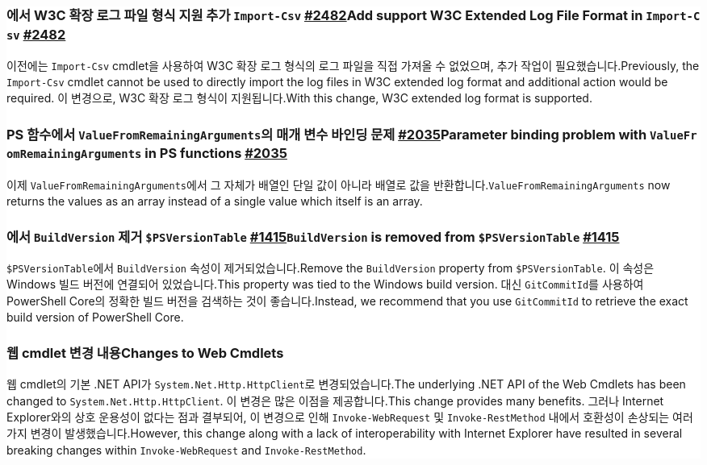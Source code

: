 
### <a name="add-support-w3c-extended-log-file-format-in-import-csv-2482"></a><span data-ttu-id="91c87-267">에서 W3C 확장 로그 파일 형식 지원 추가 `Import-Csv` [#2482](https://github.com/PowerShell/PowerShell/issues/2482)</span><span class="sxs-lookup"><span data-stu-id="91c87-267">Add support W3C Extended Log File Format in `Import-Csv` [#2482](https://github.com/PowerShell/PowerShell/issues/2482)</span></span>

<span data-ttu-id="91c87-268">이전에는 `Import-Csv` cmdlet을 사용하여 W3C 확장 로그 형식의 로그 파일을 직접 가져올 수 없었으며, 추가 작업이 필요했습니다.</span><span class="sxs-lookup"><span data-stu-id="91c87-268">Previously, the `Import-Csv` cmdlet cannot be used to directly import the log files in W3C extended log format and additional action would be required.</span></span> <span data-ttu-id="91c87-269">이 변경으로, W3C 확장 로그 형식이 지원됩니다.</span><span class="sxs-lookup"><span data-stu-id="91c87-269">With this change, W3C extended log format is supported.</span></span>

### <a name="parameter-binding-problem-with-valuefromremainingarguments-in-ps-functions-2035"></a><span data-ttu-id="91c87-270">PS 함수에서 `ValueFromRemainingArguments`의 매개 변수 바인딩 문제 [#2035](https://github.com/PowerShell/PowerShell/issues/2035)</span><span class="sxs-lookup"><span data-stu-id="91c87-270">Parameter binding problem with `ValueFromRemainingArguments` in PS functions [#2035](https://github.com/PowerShell/PowerShell/issues/2035)</span></span>

<span data-ttu-id="91c87-271">이제 `ValueFromRemainingArguments`에서 그 자체가 배열인 단일 값이 아니라 배열로 값을 반환합니다.</span><span class="sxs-lookup"><span data-stu-id="91c87-271">`ValueFromRemainingArguments` now returns the values as an array instead of a single value which itself is an array.</span></span>

### <a name="buildversion-is-removed-from-psversiontable-1415"></a><span data-ttu-id="91c87-272">에서 `BuildVersion` 제거 `$PSVersionTable` [#1415](https://github.com/PowerShell/PowerShell/issues/1415)</span><span class="sxs-lookup"><span data-stu-id="91c87-272">`BuildVersion` is removed from `$PSVersionTable` [#1415](https://github.com/PowerShell/PowerShell/issues/1415)</span></span>

<span data-ttu-id="91c87-273">`$PSVersionTable`에서 `BuildVersion` 속성이 제거되었습니다.</span><span class="sxs-lookup"><span data-stu-id="91c87-273">Remove the `BuildVersion` property from `$PSVersionTable`.</span></span> <span data-ttu-id="91c87-274">이 속성은 Windows 빌드 버전에 연결되어 있었습니다.</span><span class="sxs-lookup"><span data-stu-id="91c87-274">This property was tied to the Windows build version.</span></span> <span data-ttu-id="91c87-275">대신 `GitCommitId`를 사용하여 PowerShell Core의 정확한 빌드 버전을 검색하는 것이 좋습니다.</span><span class="sxs-lookup"><span data-stu-id="91c87-275">Instead, we recommend that you use `GitCommitId` to retrieve the exact build version of PowerShell Core.</span></span>

### <a name="changes-to-web-cmdlets"></a><span data-ttu-id="91c87-276">웹 cmdlet 변경 내용</span><span class="sxs-lookup"><span data-stu-id="91c87-276">Changes to Web Cmdlets</span></span>

<span data-ttu-id="91c87-277">웹 cmdlet의 기본 .NET API가 `System.Net.Http.HttpClient`로 변경되었습니다.</span><span class="sxs-lookup"><span data-stu-id="91c87-277">The underlying .NET API of the Web Cmdlets has been changed to `System.Net.Http.HttpClient`.</span></span> <span data-ttu-id="91c87-278">이 변경은 많은 이점을 제공합니다.</span><span class="sxs-lookup"><span data-stu-id="91c87-278">This change provides many benefits.</span></span> <span data-ttu-id="91c87-279">그러나 Internet Explorer와의 상호 운용성이 없다는 점과 결부되어, 이 변경으로 인해 `Invoke-WebRequest` 및 `Invoke-RestMethod` 내에서 호환성이 손상되는 여러 가지 변경이 발생했습니다.</span><span class="sxs-lookup"><span data-stu-id="91c87-279">However, this change along with a lack of interoperability with Internet Explorer have resulted in several breaking changes within `Invoke-WebRequest` and `Invoke-RestMethod`.</span></span>
